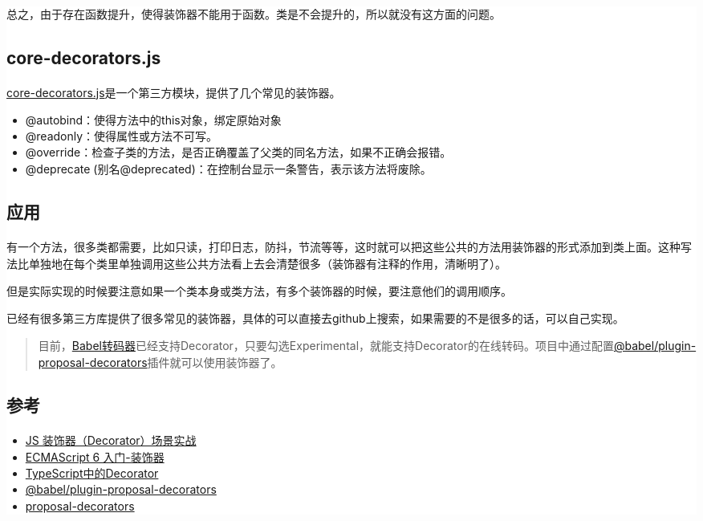 总之，由于存在函数提升，使得装饰器不能用于函数。类是不会提升的，所以就没有这方面的问题。

## core-decorators.js
[core-decorators.js](https://github.com/jayphelps/core-decorators)是一个第三方模块，提供了几个常见的装饰器。
- @autobind：使得方法中的this对象，绑定原始对象
- @readonly：使得属性或方法不可写。
- @override：检查子类的方法，是否正确覆盖了父类的同名方法，如果不正确会报错。
- @deprecate (别名@deprecated)：在控制台显示一条警告，表示该方法将废除。

## 应用
有一个方法，很多类都需要，比如只读，打印日志，防抖，节流等等，这时就可以把这些公共的方法用装饰器的形式添加到类上面。这种写法比单独地在每个类里单独调用这些公共方法看上去会清楚很多（装饰器有注释的作用，清晰明了）。

但是实际实现的时候要注意如果一个类本身或类方法，有多个装饰器的时候，要注意他们的调用顺序。

已经有很多第三方库提供了很多常见的装饰器，具体的可以直接去github上搜索，如果需要的不是很多的话，可以自己实现。

> 目前，[Babel转码器](https://babeljs.io/repl/)已经支持Decorator，只要勾选Experimental，就能支持Decorator的在线转码。项目中通过配置[@babel/plugin-proposal-decorators](https://babeljs.io/docs/en/babel-plugin-proposal-decorators)插件就可以使用装饰器了。

## 参考
- [JS 装饰器（Decorator）场景实战](https://zhuanlan.zhihu.com/p/30487077)
- [ECMAScript 6 入门-装饰器](https://es6.ruanyifeng.com/#docs/decorator)
- [TypeScript中的Decorator](http://www.typescriptlang.org/docs/handbook/decorators.html)
- [@babel/plugin-proposal-decorators](https://babeljs.io/docs/en/babel-plugin-proposal-decorators)
- [proposal-decorators](https://github.com/tc39/proposal-decorators)